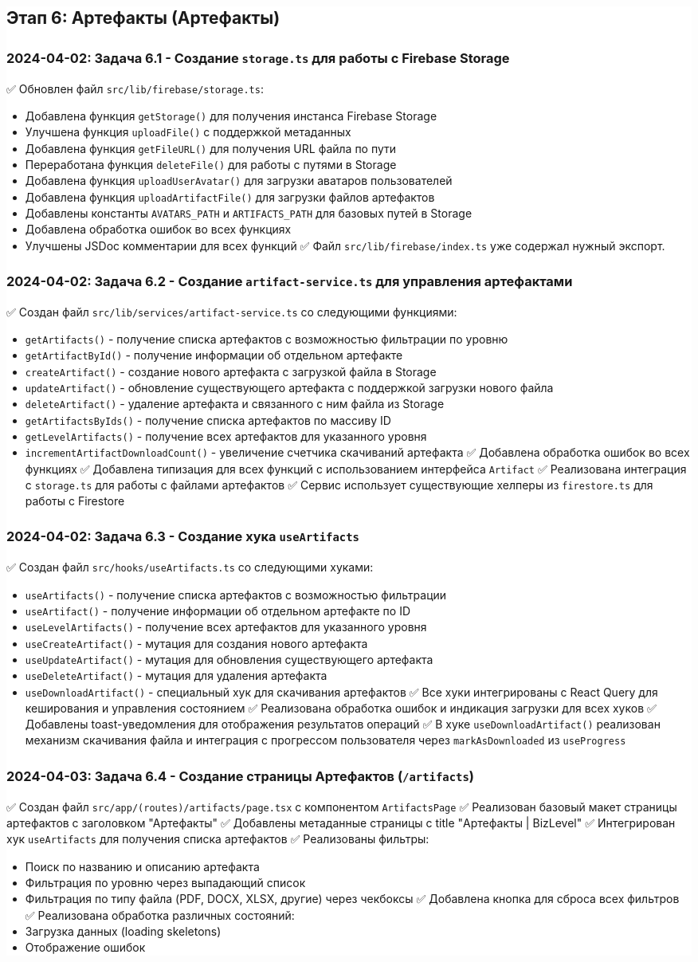 ## Этап 6: Артефакты (Артефакты)


### 2024-04-02: Задача 6.1 - Создание `storage.ts` для работы с Firebase Storage
✅ Обновлен файл `src/lib/firebase/storage.ts`:
  - Добавлена функция `getStorage()` для получения инстанса Firebase Storage
  - Улучшена функция `uploadFile()` с поддержкой метаданных
  - Добавлена функция `getFileURL()` для получения URL файла по пути
  - Переработана функция `deleteFile()` для работы с путями в Storage
  - Добавлена функция `uploadUserAvatar()` для загрузки аватаров пользователей
  - Добавлена функция `uploadArtifactFile()` для загрузки файлов артефактов
  - Добавлены константы `AVATARS_PATH` и `ARTIFACTS_PATH` для базовых путей в Storage
  - Добавлена обработка ошибок во всех функциях
  - Улучшены JSDoc комментарии для всех функций
✅ Файл `src/lib/firebase/index.ts` уже содержал нужный экспорт.

### 2024-04-02: Задача 6.2 - Создание `artifact-service.ts` для управления артефактами
✅ Создан файл `src/lib/services/artifact-service.ts` со следующими функциями:
  - `getArtifacts()` - получение списка артефактов с возможностью фильтрации по уровню
  - `getArtifactById()` - получение информации об отдельном артефакте
  - `createArtifact()` - создание нового артефакта с загрузкой файла в Storage
  - `updateArtifact()` - обновление существующего артефакта с поддержкой загрузки нового файла
  - `deleteArtifact()` - удаление артефакта и связанного с ним файла из Storage
  - `getArtifactsByIds()` - получение списка артефактов по массиву ID
  - `getLevelArtifacts()` - получение всех артефактов для указанного уровня
  - `incrementArtifactDownloadCount()` - увеличение счетчика скачиваний артефакта
✅ Добавлена обработка ошибок во всех функциях
✅ Добавлена типизация для всех функций с использованием интерфейса `Artifact`
✅ Реализована интеграция с `storage.ts` для работы с файлами артефактов
✅ Сервис использует существующие хелперы из `firestore.ts` для работы с Firestore

### 2024-04-02: Задача 6.3 - Создание хука `useArtifacts`
✅ Создан файл `src/hooks/useArtifacts.ts` со следующими хуками:
  - `useArtifacts()` - получение списка артефактов с возможностью фильтрации
  - `useArtifact()` - получение информации об отдельном артефакте по ID
  - `useLevelArtifacts()` - получение всех артефактов для указанного уровня
  - `useCreateArtifact()` - мутация для создания нового артефакта
  - `useUpdateArtifact()` - мутация для обновления существующего артефакта
  - `useDeleteArtifact()` - мутация для удаления артефакта
  - `useDownloadArtifact()` - специальный хук для скачивания артефактов
✅ Все хуки интегрированы с React Query для кеширования и управления состоянием
✅ Реализована обработка ошибок и индикация загрузки для всех хуков
✅ Добавлены toast-уведомления для отображения результатов операций
✅ В хуке `useDownloadArtifact()` реализован механизм скачивания файла и интеграция с
   прогрессом пользователя через `markAsDownloaded` из `useProgress`

### 2024-04-03: Задача 6.4 - Создание страницы Артефактов (`/artifacts`)
✅ Создан файл `src/app/(routes)/artifacts/page.tsx` с компонентом `ArtifactsPage`
✅ Реализован базовый макет страницы артефактов с заголовком "Артефакты"
✅ Добавлены метаданные страницы с title "Артефакты | BizLevel"
✅ Интегрирован хук `useArtifacts` для получения списка артефактов
✅ Реализованы фильтры:
  - Поиск по названию и описанию артефакта
  - Фильтрация по уровню через выпадающий список
  - Фильтрация по типу файла (PDF, DOCX, XLSX, другие) через чекбоксы
✅ Добавлена кнопка для сброса всех фильтров
✅ Реализована обработка различных состояний:
  - Загрузка данных (loading skeletons)
  - Отображение ошибок